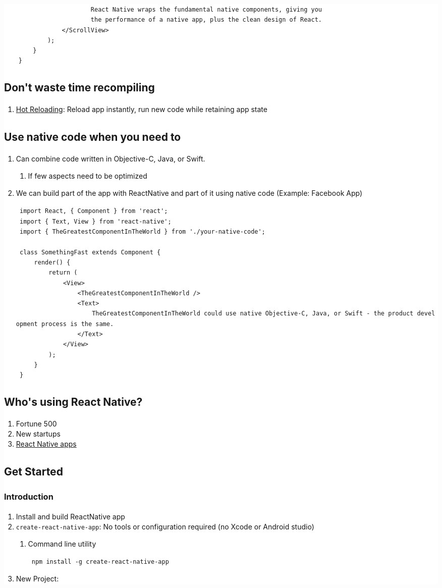 							React Native wraps the fundamental native components, giving you
							the performance of a native app, plus the clean design of React.
					</ScrollView>
				);
			}
		}

## Don't waste time recompiling ##
1. [Hot Reloading](http://facebook.github.io/react-native/blog/2016/03/24/introducing-hot-reloading.html): Reload app instantly, run new code while retaining app state

## Use native code when you need to ##
1. Can combine code written in Objective-C, Java, or Swift.
	1. If few aspects need to be optimized
2. We can build part of the app with ReactNative and part of it using native code (Example: Facebook App)

		import React, { Component } from 'react';
		import { Text, View } from 'react-native';
		import { TheGreatestComponentInTheWorld } from './your-native-code';

		class SomethingFast extends Component {
			render() {
				return (
					<View>
						<TheGreatestComponentInTheWorld />
						<Text>
							TheGreatestComponentInTheWorld could use native Objective-C, Java, or Swift - the product development process is the same.
						</Text>
					</View>
				);
			}
		}

## Who's using React Native? ##
1. Fortune 500
2. New startups
3. [React Native apps](https://facebook.github.io/react-native/showcase.html)

## Get Started ##
### Introduction ###
1. Install and build ReactNative app
2. `create-react-native-app`: No tools or configuration required (no Xcode or Android studio)
	1. Command line utility

			npm install -g create-react-native-app

3. New Project:
